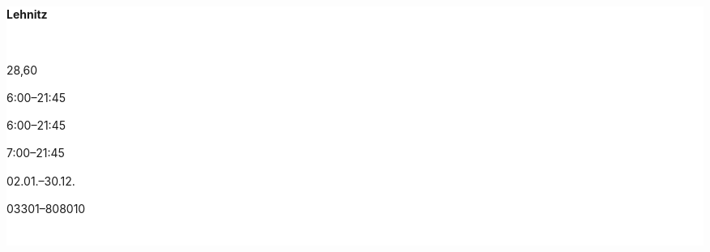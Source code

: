 </td>

</tr>

<tr>

<td style align="left" valign="top" charoff="50">

<span style=";font-weight:bold">Lehnitz</span>

</td>

<td style="border-right: 0.5pt solid ; " align="left" valign="top" charoff="50">

 

</td>

<td style="border-right: 0.5pt solid ; border-bottom: 0.5pt solid ; " rowspan="3" align="left" valign="top" charoff="50">

28,60

</td>

<td style="border-right: 0.5pt solid ; border-bottom: 0.5pt solid ; " align="left" valign="top" charoff="50">

6:00–21:45

</td>

<td style="border-right: 0.5pt solid ; border-bottom: 0.5pt solid ; " align="left" valign="top" charoff="50">

6:00–21:45

</td>

<td style="border-right: 0.5pt solid ; border-bottom: 0.5pt solid ; " align="left" valign="top" charoff="50">

7:00–21:45

</td>

<td style="border-bottom: 0.5pt solid ; " align="left" valign="top" charoff="50">

02.01.–30.12.

</td>

</tr>

<tr>

<td style align="left" valign="top" charoff="50">

03301–808010

</td>

<td style="border-right: 0.5pt solid ; " align="left" valign="top" charoff="50">

 